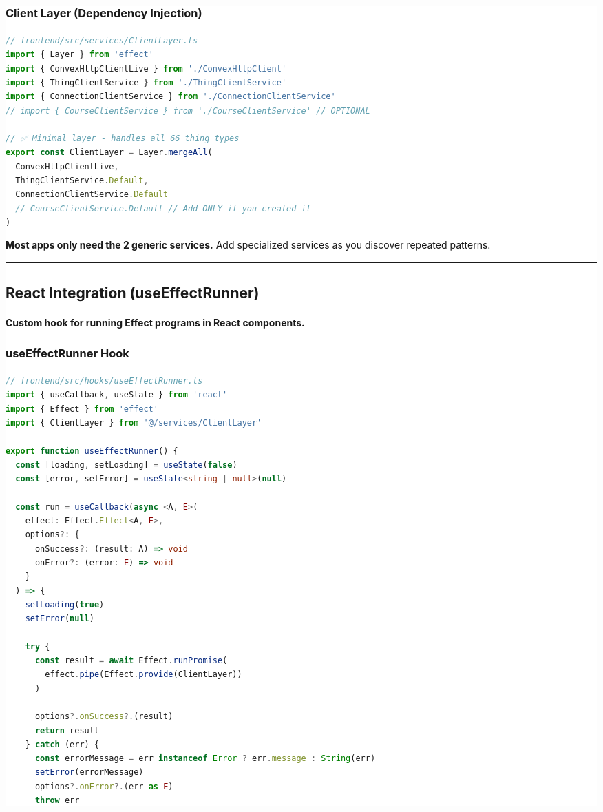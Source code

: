 ```typescript
```

### Client Layer (Dependency Injection)

```typescript
// frontend/src/services/ClientLayer.ts
import { Layer } from 'effect'
import { ConvexHttpClientLive } from './ConvexHttpClient'
import { ThingClientService } from './ThingClientService'
import { ConnectionClientService } from './ConnectionClientService'
// import { CourseClientService } from './CourseClientService' // OPTIONAL

// ✅ Minimal layer - handles all 66 thing types
export const ClientLayer = Layer.mergeAll(
  ConvexHttpClientLive,
  ThingClientService.Default,
  ConnectionClientService.Default
  // CourseClientService.Default // Add ONLY if you created it
)
```

**Most apps only need the 2 generic services.** Add specialized services as you discover repeated patterns.

---

## React Integration (useEffectRunner)

**Custom hook for running Effect programs in React components.**

### useEffectRunner Hook

```typescript
// frontend/src/hooks/useEffectRunner.ts
import { useCallback, useState } from 'react'
import { Effect } from 'effect'
import { ClientLayer } from '@/services/ClientLayer'

export function useEffectRunner() {
  const [loading, setLoading] = useState(false)
  const [error, setError] = useState<string | null>(null)

  const run = useCallback(async <A, E>(
    effect: Effect.Effect<A, E>,
    options?: {
      onSuccess?: (result: A) => void
      onError?: (error: E) => void
    }
  ) => {
    setLoading(true)
    setError(null)

    try {
      const result = await Effect.runPromise(
        effect.pipe(Effect.provide(ClientLayer))
      )

      options?.onSuccess?.(result)
      return result
    } catch (err) {
      const errorMessage = err instanceof Error ? err.message : String(err)
      setError(errorMessage)
      options?.onError?.(err as E)
      throw err
```